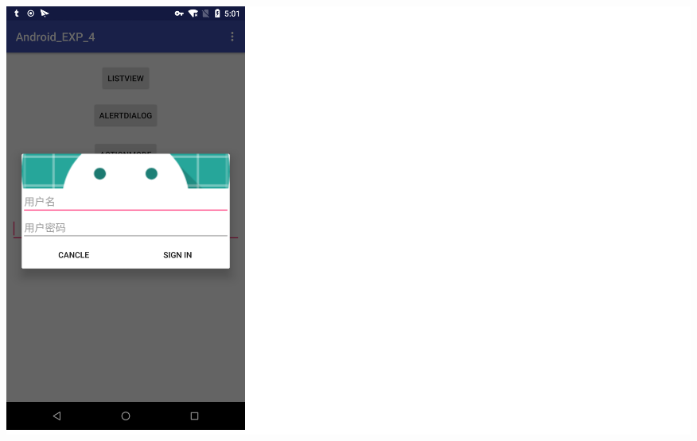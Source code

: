 <img width="300" src="https://github.com/MartinZou0/Android_EXP_4/blob/master/shortcut/2.png"/>
</div>
